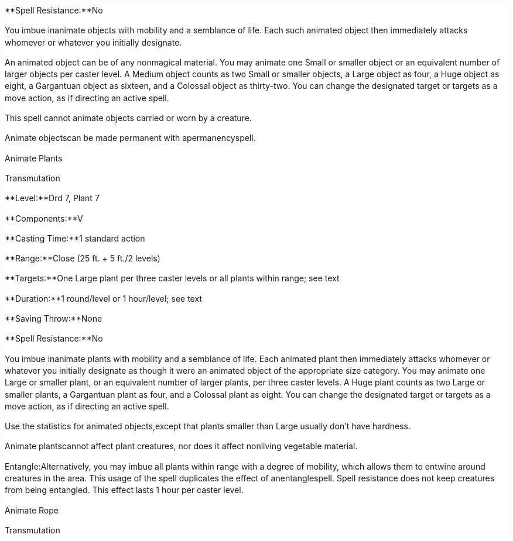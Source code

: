 **Spell Resistance:**No

You imbue inanimate objects with mobility and a semblance of life. Each such animated object then immediately attacks whomever or whatever you initially designate.

An animated object can be of any nonmagical material. You may animate one Small or smaller object or an equivalent number of larger objects per caster level. A Medium object counts as two Small or smaller objects, a Large object as four, a Huge object as eight, a Gargantuan object as sixteen, and a Colossal object as thirty-two. You can change the designated target or targets as a move action, as if directing an active spell.

This spell cannot animate objects carried or worn by a creature.

Animate objectscan be made permanent with apermanencyspell.





Animate Plants

Transmutation

**Level:**Drd 7, Plant 7

**Components:**V

**Casting Time:**1 standard action

**Range:**Close (25 ft. + 5 ft./2 levels)

**Targets:**One Large plant per three caster levels or all plants within range; see text

**Duration:**1 round/level or 1 hour/level; see text

**Saving Throw:**None

**Spell Resistance:**No

You imbue inanimate plants with mobility and a semblance of life. Each animated plant then immediately attacks whomever or whatever you initially designate as though it were an animated object of the appropriate size category. You may animate one Large or smaller plant, or an equivalent number of larger plants, per three caster levels. A Huge plant counts as two Large or smaller plants, a Gargantuan plant as four, and a Colossal plant as eight. You can change the designated target or targets as a move action, as if directing an active spell.

Use the statistics for animated objects,except that plants smaller than Large usually don’t have hardness.

Animate plantscannot affect plant creatures, nor does it affect nonliving vegetable material.

Entangle:Alternatively, you may imbue all plants within range with a degree of mobility, which allows them to entwine around creatures in the area. This usage of the spell duplicates the effect of anentanglespell. Spell resistance does not keep creatures from being entangled. This effect lasts 1 hour per caster level.





Animate Rope

Transmutation
